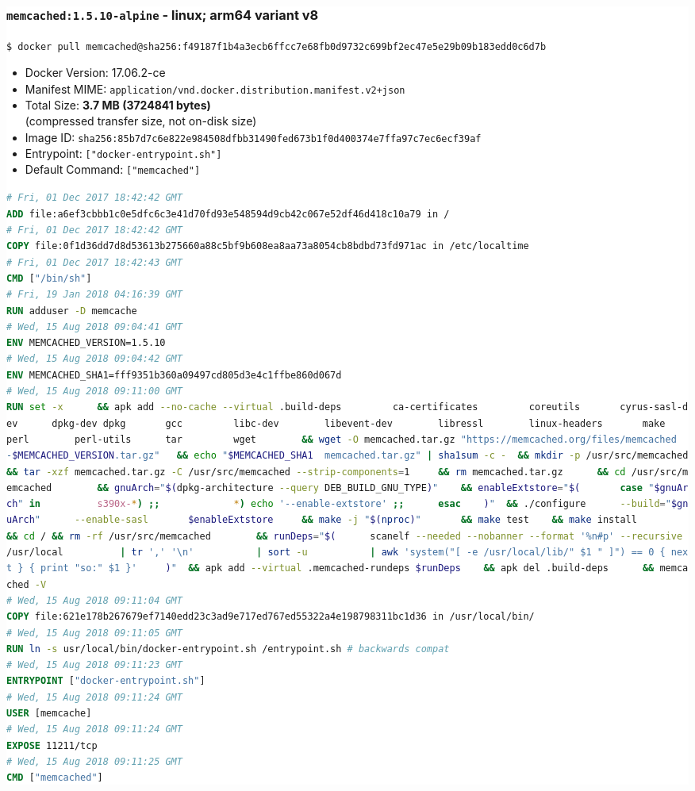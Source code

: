 ### `memcached:1.5.10-alpine` - linux; arm64 variant v8

```console
$ docker pull memcached@sha256:f49187f1b4a3ecb6ffcc7e68fb0d9732c699bf2ec47e5e29b09b183edd0c6d7b
```

-	Docker Version: 17.06.2-ce
-	Manifest MIME: `application/vnd.docker.distribution.manifest.v2+json`
-	Total Size: **3.7 MB (3724841 bytes)**  
	(compressed transfer size, not on-disk size)
-	Image ID: `sha256:85b7d7c6e822e984508dfbb31490fed673b1f0d400374e7ffa97c7ec6ecf39af`
-	Entrypoint: `["docker-entrypoint.sh"]`
-	Default Command: `["memcached"]`

```dockerfile
# Fri, 01 Dec 2017 18:42:42 GMT
ADD file:a6ef3cbbb1c0e5dfc6c3e41d70fd93e548594d9cb42c067e52df46d418c10a79 in / 
# Fri, 01 Dec 2017 18:42:42 GMT
COPY file:0f1d36dd7d8d53613b275660a88c5bf9b608ea8aa73a8054cb8bdbd73fd971ac in /etc/localtime 
# Fri, 01 Dec 2017 18:42:43 GMT
CMD ["/bin/sh"]
# Fri, 19 Jan 2018 04:16:39 GMT
RUN adduser -D memcache
# Wed, 15 Aug 2018 09:04:41 GMT
ENV MEMCACHED_VERSION=1.5.10
# Wed, 15 Aug 2018 09:04:42 GMT
ENV MEMCACHED_SHA1=fff9351b360a09497cd805d3e4c1ffbe860d067d
# Wed, 15 Aug 2018 09:11:00 GMT
RUN set -x 		&& apk add --no-cache --virtual .build-deps 		ca-certificates 		coreutils 		cyrus-sasl-dev 		dpkg-dev dpkg 		gcc 		libc-dev 		libevent-dev 		libressl 		linux-headers 		make 		perl 		perl-utils 		tar 		wget 		&& wget -O memcached.tar.gz "https://memcached.org/files/memcached-$MEMCACHED_VERSION.tar.gz" 	&& echo "$MEMCACHED_SHA1  memcached.tar.gz" | sha1sum -c - 	&& mkdir -p /usr/src/memcached 	&& tar -xzf memcached.tar.gz -C /usr/src/memcached --strip-components=1 	&& rm memcached.tar.gz 		&& cd /usr/src/memcached 		&& gnuArch="$(dpkg-architecture --query DEB_BUILD_GNU_TYPE)" 	&& enableExtstore="$( 		case "$gnuArch" in 			s390x-*) ;; 			*) echo '--enable-extstore' ;; 		esac 	)" 	&& ./configure 		--build="$gnuArch" 		--enable-sasl 		$enableExtstore 	&& make -j "$(nproc)" 		&& make test 	&& make install 		&& cd / && rm -rf /usr/src/memcached 		&& runDeps="$( 		scanelf --needed --nobanner --format '%n#p' --recursive /usr/local 			| tr ',' '\n' 			| sort -u 			| awk 'system("[ -e /usr/local/lib/" $1 " ]") == 0 { next } { print "so:" $1 }' 	)" 	&& apk add --virtual .memcached-rundeps $runDeps 	&& apk del .build-deps 		&& memcached -V
# Wed, 15 Aug 2018 09:11:04 GMT
COPY file:621e178b267679ef7140edd23c3ad9e717ed767ed55322a4e198798311bc1d36 in /usr/local/bin/ 
# Wed, 15 Aug 2018 09:11:05 GMT
RUN ln -s usr/local/bin/docker-entrypoint.sh /entrypoint.sh # backwards compat
# Wed, 15 Aug 2018 09:11:23 GMT
ENTRYPOINT ["docker-entrypoint.sh"]
# Wed, 15 Aug 2018 09:11:24 GMT
USER [memcache]
# Wed, 15 Aug 2018 09:11:24 GMT
EXPOSE 11211/tcp
# Wed, 15 Aug 2018 09:11:25 GMT
CMD ["memcached"]
```
